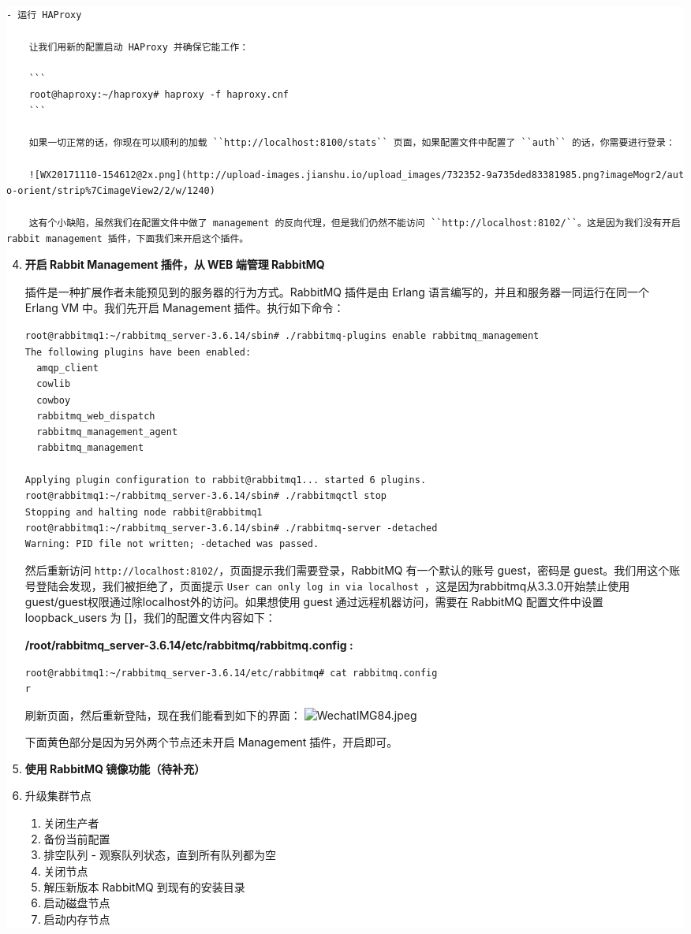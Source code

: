 	- 运行 HAProxy
		
		让我们用新的配置启动 HAProxy 并确保它能工作：
		
		```
		root@haproxy:~/haproxy# haproxy -f haproxy.cnf
		```
		
		如果一切正常的话，你现在可以顺利的加载 ``http://localhost:8100/stats`` 页面，如果配置文件中配置了 ``auth`` 的话，你需要进行登录：
		
		![WX20171110-154612@2x.png](http://upload-images.jianshu.io/upload_images/732352-9a735ded83381985.png?imageMogr2/auto-orient/strip%7CimageView2/2/w/1240)
		
		这有个小缺陷，虽然我们在配置文件中做了 management 的反向代理，但是我们仍然不能访问 ``http://localhost:8102/``。这是因为我们没有开启 rabbit management 插件，下面我们来开启这个插件。

4. **开启 Rabbit Management 插件，从 WEB 端管理 RabbitMQ**

	插件是一种扩展作者未能预见到的服务器的行为方式。RabbitMQ 插件是由 Erlang 语言编写的，并且和服务器一同运行在同一个 Erlang VM 中。我们先开启 Management 插件。执行如下命令：
	
	```
	root@rabbitmq1:~/rabbitmq_server-3.6.14/sbin# ./rabbitmq-plugins enable rabbitmq_management
	The following plugins have been enabled:
	  amqp_client
	  cowlib
	  cowboy
	  rabbitmq_web_dispatch
	  rabbitmq_management_agent
	  rabbitmq_management
	
	Applying plugin configuration to rabbit@rabbitmq1... started 6 plugins.
	root@rabbitmq1:~/rabbitmq_server-3.6.14/sbin# ./rabbitmqctl stop
	Stopping and halting node rabbit@rabbitmq1
	root@rabbitmq1:~/rabbitmq_server-3.6.14/sbin# ./rabbitmq-server -detached
	Warning: PID file not written; -detached was passed.
	```
	
	然后重新访问 ``http://localhost:8102/``，页面提示我们需要登录，RabbitMQ 有一个默认的账号 guest，密码是 guest。我们用这个账号登陆会发现，我们被拒绝了，页面提示 ``User can only log in via localhost ``，这是因为rabbitmq从3.3.0开始禁止使用guest/guest权限通过除localhost外的访问。如果想使用 guest 通过远程机器访问，需要在 RabbitMQ 配置文件中设置 loopback_users 为 []，我们的配置文件内容如下：
	
	**/root/rabbitmq_server-3.6.14/etc/rabbitmq/rabbitmq.config :**
	
	```
	root@rabbitmq1:~/rabbitmq_server-3.6.14/etc/rabbitmq# cat rabbitmq.config
	r
	```
	
	刷新页面，然后重新登陆，现在我们能看到如下的界面：
![WechatIMG84.jpeg](http://upload-images.jianshu.io/upload_images/732352-83ae124e3281e337.jpeg?imageMogr2/auto-orient/strip%7CimageView2/2/w/1240)

	下面黄色部分是因为另外两个节点还未开启 Management 插件，开启即可。


5. **使用 RabbitMQ 镜像功能（待补充）**



6. 升级集群节点

	1. 关闭生产者
	2. 备份当前配置
	3. 排空队列 - 观察队列状态，直到所有队列都为空
	4. 关闭节点
	5. 解压新版本 RabbitMQ 到现有的安装目录
	6. 启动磁盘节点
	7. 启动内存节点


